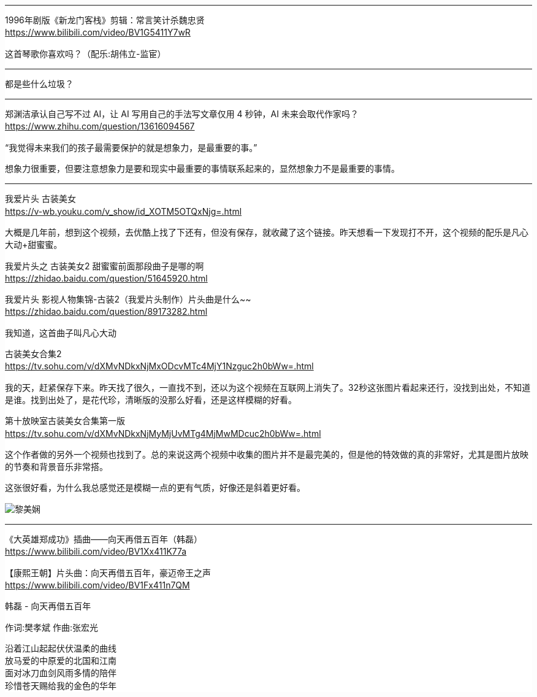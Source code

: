 --------
1996年剧版《新龙门客栈》剪辑：常言笑计杀魏忠贤 <br>
https://www.bilibili.com/video/BV1G5411Y7wR

这首琴歌你喜欢吗？（配乐:胡伟立-监宦）

---------
都是些什么垃圾？

----------
郑渊洁承认自己写不过 AI，让 AI 写用自己的手法写文章仅用 4 秒钟，AI 未来会取代作家吗？ <br>
https://www.zhihu.com/question/13616094567

“我觉得未来我们的孩子最需要保护的就是想象力，是最重要的事。”

想象力很重要，但要注意想象力是要和现实中最重要的事情联系起来的，显然想象力不是最重要的事情。

---------
我爱片头 古装美女<br>
https://v-wb.youku.com/v_show/id_XOTM5OTQxNjg=.html

大概是几年前，想到这个视频，去优酷上找了下还有，但没有保存，就收藏了这个链接。昨天想看一下发现打不开，这个视频的配乐是凡心大动+甜蜜蜜。

我爱片头之 古装美女2  甜蜜蜜前面那段曲子是哪的啊<br>
https://zhidao.baidu.com/question/51645920.html

我爱片头 影视人物集锦-古装2（我爱片头制作）片头曲是什么~~ <br>
https://zhidao.baidu.com/question/89173282.html

我知道，这首曲子叫凡心大动

古装美女合集2<br>
https://tv.sohu.com/v/dXMvNDkxNjMxODcvMTc4MjY1Nzguc2h0bWw=.html

我的天，赶紧保存下来。昨天找了很久，一直找不到，还以为这个视频在互联网上消失了。32秒这张图片看起来还行，没找到出处，不知道是谁。找到出处了，是花代珍，清晰版的没那么好看，还是这样模糊的好看。

第十放映室古装美女合集第一版<br>
https://tv.sohu.com/v/dXMvNDkxNjMyMjUvMTg4MjMwMDcuc2h0bWw=.html

这个作者做的另外一个视频也找到了。总的来说这两个视频中收集的图片并不是最完美的，但是他的特效做的真的非常好，尤其是图片放映的节奏和背景音乐非常搭。

这张很好看，为什么我总感觉还是模糊一点的更有气质，好像还是斜着更好看。

![黎美娴](../pic/sub2/limeixian.JPG)<br>

-------
《大英雄郑成功》插曲——向天再借五百年（韩磊）<br>
https://www.bilibili.com/video/BV1Xx411K77a

【康熙王朝】片头曲：向天再借五百年，豪迈帝王之声 <br>
https://www.bilibili.com/video/BV1Fx411n7QM

韩磊 - 向天再借五百年

作词:樊孝斌 作曲:张宏光

沿着江山起起伏伏温柔的曲线<br>
放马爱的中原爱的北国和江南<br>
面对冰刀血剑风雨多情的陪伴<br>
珍惜苍天赐给我的金色的华年<br>
